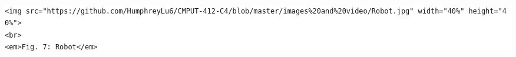     <img src="https://github.com/HumphreyLu6/CMPUT-412-C4/blob/master/images%20and%20video/Robot.jpg" width="40%" height="40%">
    <br>
    <em>Fig. 7: Robot</em>
</p>
